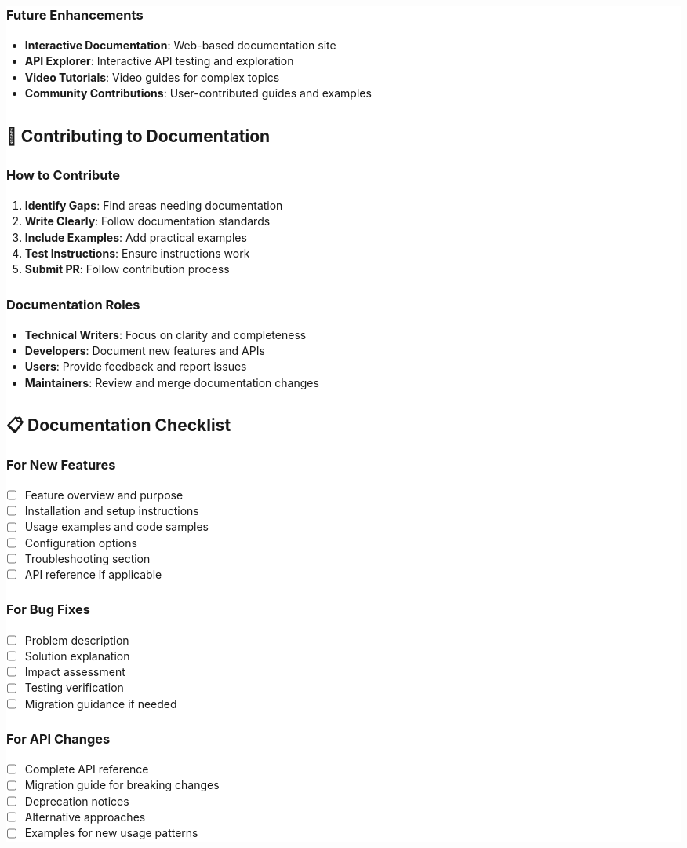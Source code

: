 ### Future Enhancements

- **Interactive Documentation**: Web-based documentation site
- **API Explorer**: Interactive API testing and exploration
- **Video Tutorials**: Video guides for complex topics
- **Community Contributions**: User-contributed guides and examples

## 🤝 Contributing to Documentation

### How to Contribute

1. **Identify Gaps**: Find areas needing documentation
2. **Write Clearly**: Follow documentation standards
3. **Include Examples**: Add practical examples
4. **Test Instructions**: Ensure instructions work
5. **Submit PR**: Follow contribution process

### Documentation Roles

- **Technical Writers**: Focus on clarity and completeness
- **Developers**: Document new features and APIs
- **Users**: Provide feedback and report issues
- **Maintainers**: Review and merge documentation changes

## 📋 Documentation Checklist

### For New Features

- [ ] Feature overview and purpose
- [ ] Installation and setup instructions
- [ ] Usage examples and code samples
- [ ] Configuration options
- [ ] Troubleshooting section
- [ ] API reference if applicable

### For Bug Fixes

- [ ] Problem description
- [ ] Solution explanation
- [ ] Impact assessment
- [ ] Testing verification
- [ ] Migration guidance if needed

### For API Changes

- [ ] Complete API reference
- [ ] Migration guide for breaking changes
- [ ] Deprecation notices
- [ ] Alternative approaches
- [ ] Examples for new usage patterns

